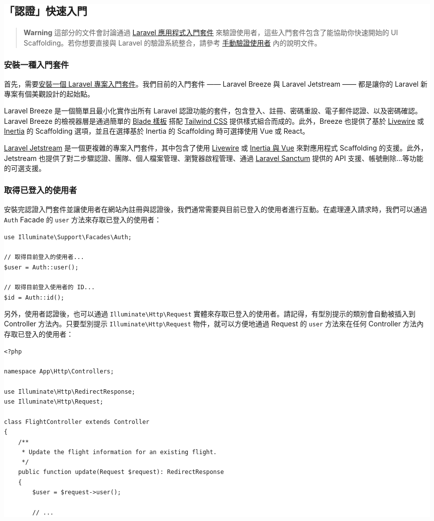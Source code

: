 <a name="authentication-quickstart"></a>

## 「認證」快速入門

> **Warning** 這部分的文件會討論通過 [Laravel 應用程式入門套件](/docs/{{version}}/starter-kits) 來驗證使用者，這些入門套件包含了能協助你快速開始的 UI Scaffolding。若你想要直接與 Laravel 的驗證系統整合，請參考 [手動驗證使用者](#authenticating-users) 內的說明文件。

<a name="install-a-starter-kit"></a>

### 安裝一種入門套件

首先，需要[安裝一個 Laravel 專案入門套件](/docs/{{version}}/starter-kits)。我們目前的入門套件 —— Laravel Breeze 與 Laravel Jetstream —— 都是讓你的 Laravel 新專案有個美觀設計的起始點。

Laravel Breeze 是一個簡單且最小化實作出所有 Laravel 認證功能的套件，包含登入、註冊、密碼重設、電子郵件認證、以及密碼確認。Laravel Breeze 的檢視器層是通過簡單的 [Blade 樣板](/docs/{{version}}/blade) 搭配 [Tailwind CSS](https://tailwindcss.com) 提供樣式組合而成的。此外，Breeze 也提供了基於 [Livewire](https://livewire.laravel.com) 或 [Inertia](https://inertiajs.com) 的 Scaffolding 選項，並且在選擇基於 Inertia 的 Scaffolding 時可選擇使用 Vue 或 React。

[Laravel Jetstream](https://jetstream.laravel.com) 是一個更複雜的專案入門套件，其中包含了使用 [Livewire](https://livewire.laravel.com) 或 [Inertia 與 Vue](https://inertiajs.com) 來對應用程式 Scaffolding 的支援。此外，Jetstream 也提供了對二步驟認證、團隊、個人檔案管理、瀏覽器啟程管理、通過 [Laravel Sanctum](/docs/{{version}}/sanctum) 提供的 API 支援、帳號刪除…等功能的可選支援。

<a name="retrieving-the-authenticated-user"></a>

### 取得已登入的使用者

安裝完認證入門套件並讓使用者在網站內註冊與認證後，我們通常需要與目前已登入的使用者進行互動。在處理連入請求時，我們可以通過 `Auth` Facade 的 `user` 方法來存取已登入的使用者：

    use Illuminate\Support\Facades\Auth;
    
    // 取得目前登入的使用者...
    $user = Auth::user();
    
    // 取得目前登入使用者的 ID...
    $id = Auth::id();

另外，使用者認證後，也可以通過 `Illuminate\Http\Request` 實體來存取已登入的使用者。請記得，有型別提示的類別會自動被插入到 Controller 方法內。只要型別提示 `Illuminate\Http\Request` 物件，就可以方便地通過 Request 的 `user` 方法來在任何 Controller 方法內存取已登入的使用者：

    <?php
    
    namespace App\Http\Controllers;
    
    use Illuminate\Http\RedirectResponse;
    use Illuminate\Http\Request;
    
    class FlightController extends Controller
    {
        /**
         * Update the flight information for an existing flight.
         */
        public function update(Request $request): RedirectResponse
        {
            $user = $request->user();
    
            // ...
    